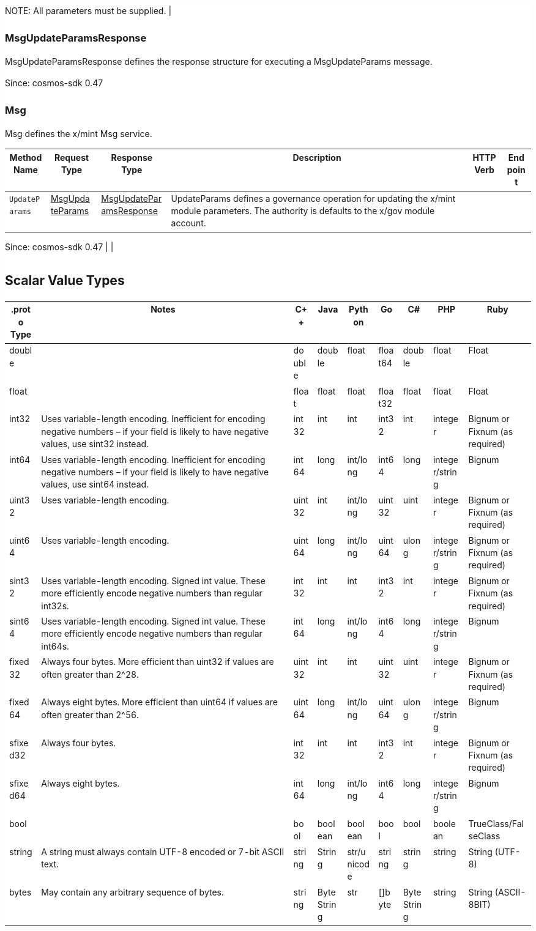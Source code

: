 NOTE: All parameters must be supplied. |

<a name="mint.v1beta1.MsgUpdateParamsResponse"></a>

### MsgUpdateParamsResponse

MsgUpdateParamsResponse defines the response structure for executing a
MsgUpdateParams message.

Since: cosmos-sdk 0.47

 [//]: # (end messages)

 [//]: # (end enums)

 [//]: # (end HasExtensions)

<a name="mint.v1beta1.Msg"></a>

### Msg

Msg defines the x/mint Msg service.

| Method Name | Request Type | Response Type | Description | HTTP Verb | Endpoint |
| ----------- | ------------ | ------------- | ------------| ------- | -------- |
| `UpdateParams` | [MsgUpdateParams](#mint.v1beta1.MsgUpdateParams) | [MsgUpdateParamsResponse](#mint.v1beta1.MsgUpdateParamsResponse) | UpdateParams defines a governance operation for updating the x/mint module parameters. The authority is defaults to the x/gov module account.

Since: cosmos-sdk 0.47 | |

 [//]: # (end services)

## Scalar Value Types

| .proto Type | Notes | C++ | Java | Python | Go | C# | PHP | Ruby |
| ----------- | ----- | --- | ---- | ------ | -- | -- | --- | ---- |
| <a name="double" /> double |  | double | double | float | float64 | double | float | Float |
| <a name="float" /> float |  | float | float | float | float32 | float | float | Float |
| <a name="int32" /> int32 | Uses variable-length encoding. Inefficient for encoding negative numbers – if your field is likely to have negative values, use sint32 instead. | int32 | int | int | int32 | int | integer | Bignum or Fixnum (as required) |
| <a name="int64" /> int64 | Uses variable-length encoding. Inefficient for encoding negative numbers – if your field is likely to have negative values, use sint64 instead. | int64 | long | int/long | int64 | long | integer/string | Bignum |
| <a name="uint32" /> uint32 | Uses variable-length encoding. | uint32 | int | int/long | uint32 | uint | integer | Bignum or Fixnum (as required) |
| <a name="uint64" /> uint64 | Uses variable-length encoding. | uint64 | long | int/long | uint64 | ulong | integer/string | Bignum or Fixnum (as required) |
| <a name="sint32" /> sint32 | Uses variable-length encoding. Signed int value. These more efficiently encode negative numbers than regular int32s. | int32 | int | int | int32 | int | integer | Bignum or Fixnum (as required) |
| <a name="sint64" /> sint64 | Uses variable-length encoding. Signed int value. These more efficiently encode negative numbers than regular int64s. | int64 | long | int/long | int64 | long | integer/string | Bignum |
| <a name="fixed32" /> fixed32 | Always four bytes. More efficient than uint32 if values are often greater than 2^28. | uint32 | int | int | uint32 | uint | integer | Bignum or Fixnum (as required) |
| <a name="fixed64" /> fixed64 | Always eight bytes. More efficient than uint64 if values are often greater than 2^56. | uint64 | long | int/long | uint64 | ulong | integer/string | Bignum |
| <a name="sfixed32" /> sfixed32 | Always four bytes. | int32 | int | int | int32 | int | integer | Bignum or Fixnum (as required) |
| <a name="sfixed64" /> sfixed64 | Always eight bytes. | int64 | long | int/long | int64 | long | integer/string | Bignum |
| <a name="bool" /> bool |  | bool | boolean | boolean | bool | bool | boolean | TrueClass/FalseClass |
| <a name="string" /> string | A string must always contain UTF-8 encoded or 7-bit ASCII text. | string | String | str/unicode | string | string | string | String (UTF-8) |
| <a name="bytes" /> bytes | May contain any arbitrary sequence of bytes. | string | ByteString | str | []byte | ByteString | string | String (ASCII-8BIT) |


[//]: # (This file is auto-generated. Please do not modify it yourself.)